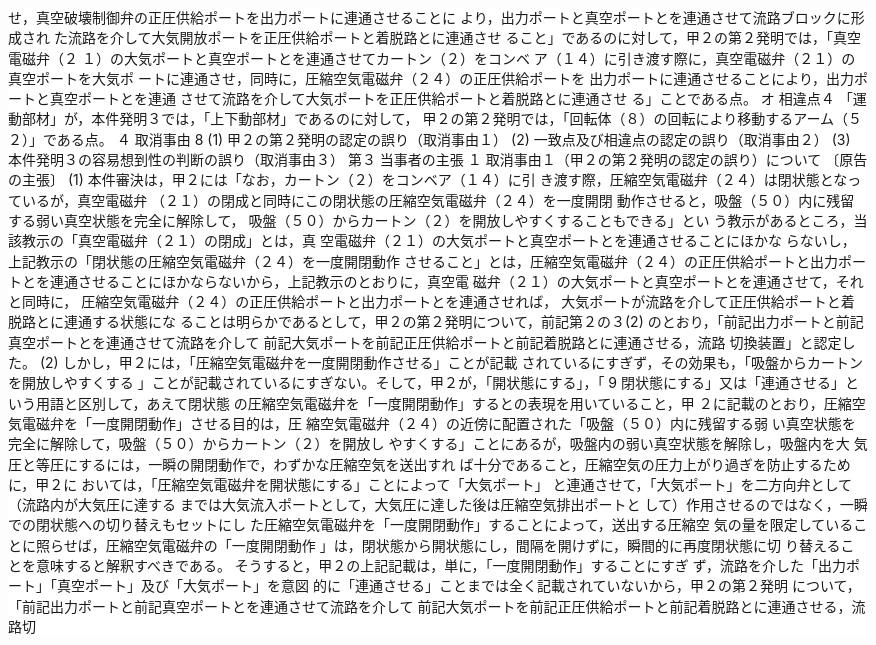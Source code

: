 せ，真空破壊制御弁の正圧供給ポートを出力ポートに連通させることに
より，出力ポートと真空ポートとを連通させて流路ブロックに形成され
た流路を介して大気開放ポートを正圧供給ポートと着脱路とに連通させ
ること」であるのに対して，甲２の第２発明では，「真空電磁弁（２
１）の大気ポートと真空ポートとを連通させてカートン（２）をコンベ
ア（１４）に引き渡す際に，真空電磁弁（２１）の真空ポートを大気ポ
ートに連通させ，同時に，圧縮空気電磁弁（２４）の正圧供給ポートを
出力ポートに連通させることにより，出力ポートと真空ポートとを連通
させて流路を介して大気ポートを正圧供給ポートと着脱路とに連通させ
る」ことである点。 
オ 相違点４ 
  「運動部材」が，本件発明３では，「上下動部材」であるのに対して，
甲２の第２発明では，「回転体（８）の回転により移動するアーム（５
２）」である点。 
 ４ 取消事由 
 8 
(1) 甲２の第２発明の認定の誤り（取消事由１） 
(2) 一致点及び相違点の認定の誤り（取消事由２） 
(3) 本件発明３の容易想到性の判断の誤り（取消事由３） 
第３ 当事者の主張 
 １ 取消事由１（甲２の第２発明の認定の誤り）について 
 〔原告の主張〕 
  (1) 本件審決は，甲２には「なお，カートン（２）をコンベア（１４）に引
き渡す際，圧縮空気電磁弁（２４）は閉状態となっているが，真空電磁弁
（２１）の閉成と同時にこの閉状態の圧縮空気電磁弁（２４）を一度開閉
動作させると，吸盤（５０）内に残留する弱い真空状態を完全に解除して，
吸盤（５０）からカートン（２）を開放しやすくすることもできる」とい
う教示があるところ，当該教示の「真空電磁弁（２１）の閉成」とは，真
空電磁弁（２１）の大気ポートと真空ポートとを連通させることにほかな
らないし，上記教示の「閉状態の圧縮空気電磁弁（２４）を一度開閉動作
させること」とは，圧縮空気電磁弁（２４）の正圧供給ポートと出力ポー
トとを連通させることにほかならないから，上記教示のとおりに，真空電
磁弁（２１）の大気ポートと真空ポートとを連通させて，それと同時に，
圧縮空気電磁弁（２４）の正圧供給ポートと出力ポートとを連通させれば，
大気ポートが流路を介して正圧供給ポートと着脱路とに連通する状態にな
ることは明らかであるとして，甲２の第２発明について，前記第２の３(2)
のとおり，「前記出力ポートと前記真空ポートとを連通させて流路を介して
前記大気ポートを前記正圧供給ポートと前記着脱路とに連通させる，流路
切換装置」と認定した。 
  (2) しかし，甲２には，「圧縮空気電磁弁を一度開閉動作させる」ことが記載
されているにすぎず，その効果も，「吸盤からカートンを開放しやすくする
」ことが記載されているにすぎない。そして，甲２が，「開状態にする」，「
 9 
閉状態にする」又は「連通させる」という用語と区別して，あえて閉状態
の圧縮空気電磁弁を「一度開閉動作」するとの表現を用いていること，甲
２に記載のとおり，圧縮空気電磁弁を「一度開閉動作」させる目的は，圧
縮空気電磁弁（２４）の近傍に配置された「吸盤（５０）内に残留する弱
い真空状態を完全に解除して，吸盤（５０）からカートン（２）を開放し
やすくする」ことにあるが，吸盤内の弱い真空状態を解除し，吸盤内を大
気圧と等圧にするには，一瞬の開閉動作で，わずかな圧縮空気を送出すれ
ば十分であること，圧縮空気の圧力上がり過ぎを防止するために，甲２に
おいては，「圧縮空気電磁弁を開状態にする」ことによって「大気ポート」
と連通させて，「大気ポート」を二方向弁として（流路内が大気圧に達する
までは大気流入ポートとして，大気圧に達した後は圧縮空気排出ポートと
して）作用させるのではなく，一瞬での閉状態への切り替えもセットにし
た圧縮空気電磁弁を「一度開閉動作」することによって，送出する圧縮空
気の量を限定していることに照らせば，圧縮空気電磁弁の「一度開閉動作
」は，閉状態から開状態にし，間隔を開けずに，瞬間的に再度閉状態に切
り替えることを意味すると解釈すべきである。 
そうすると，甲２の上記記載は，単に，「一度開閉動作」することにすぎ
ず，流路を介した「出力ポート」「真空ポート」及び「大気ポート」を意図
的に「連通させる」ことまでは全く記載されていないから，甲２の第２発明
について，「前記出力ポートと前記真空ポートとを連通させて流路を介して
前記大気ポートを前記正圧供給ポートと前記着脱路とに連通させる，流路切